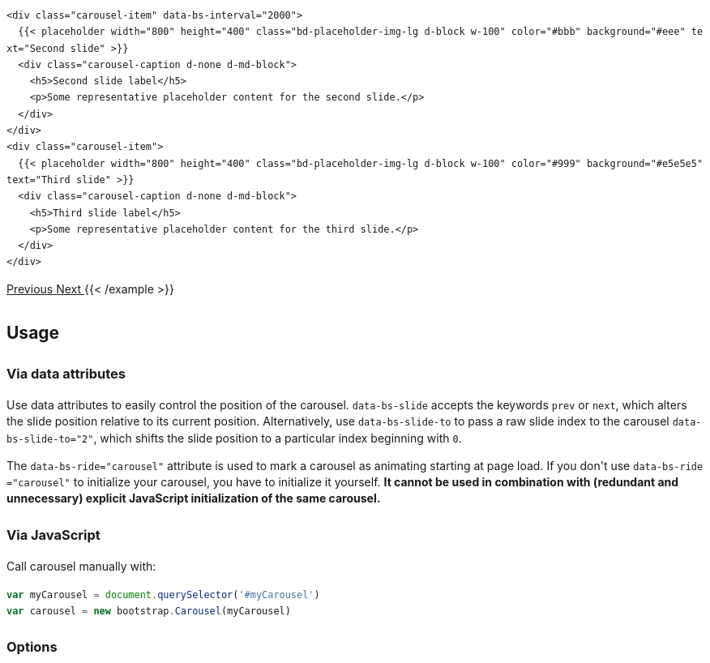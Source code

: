     <div class="carousel-item" data-bs-interval="2000">
      {{< placeholder width="800" height="400" class="bd-placeholder-img-lg d-block w-100" color="#bbb" background="#eee" text="Second slide" >}}
      <div class="carousel-caption d-none d-md-block">
        <h5>Second slide label</h5>
        <p>Some representative placeholder content for the second slide.</p>
      </div>
    </div>
    <div class="carousel-item">
      {{< placeholder width="800" height="400" class="bd-placeholder-img-lg d-block w-100" color="#999" background="#e5e5e5" text="Third slide" >}}
      <div class="carousel-caption d-none d-md-block">
        <h5>Third slide label</h5>
        <p>Some representative placeholder content for the third slide.</p>
      </div>
    </div>
  </div>
  <a class="carousel-control-prev" href="#carouselExampleDark" role="button" data-bs-slide="prev">
    <span class="carousel-control-prev-icon" aria-hidden="true"></span>
    <span class="visually-hidden">Previous</span>
  </a>
  <a class="carousel-control-next" href="#carouselExampleDark" role="button" data-bs-slide="next">
    <span class="carousel-control-next-icon" aria-hidden="true"></span>
    <span class="visually-hidden">Next</span>
  </a>
</div>
{{< /example >}}

## Usage

### Via data attributes

Use data attributes to easily control the position of the carousel. `data-bs-slide` accepts the keywords `prev` or `next`, which alters the slide position relative to its current position. Alternatively, use `data-bs-slide-to` to pass a raw slide index to the carousel `data-bs-slide-to="2"`, which shifts the slide position to a particular index beginning with `0`.

The `data-bs-ride="carousel"` attribute is used to mark a carousel as animating starting at page load. If you don't use `data-bs-ride="carousel"` to initialize your carousel, you have to initialize it yourself. **It cannot be used in combination with (redundant and unnecessary) explicit JavaScript initialization of the same carousel.**

### Via JavaScript

Call carousel manually with:

```js
var myCarousel = document.querySelector('#myCarousel')
var carousel = new bootstrap.Carousel(myCarousel)
```

### Options
